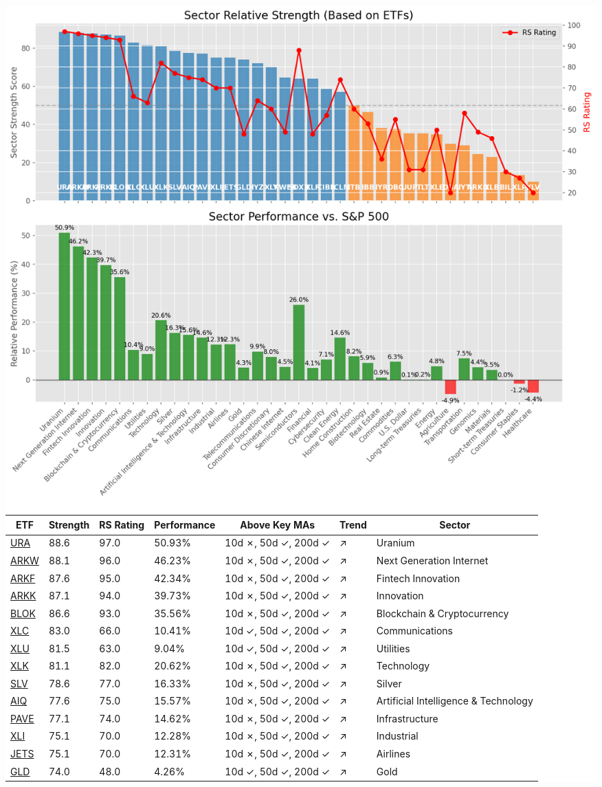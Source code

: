 ![**Sector Relative Strength**](sector_strength_2025-08-04.png)

| ETF | Strength | RS Rating | Performance | Above Key MAs | Trend | Sector |
|-----|----------|-----------|-------------|--------------|-------|--------|
| [URA](https://www.tradingview.com/chart/?symbol=URA) | 88.6 | 97.0 | 50.93% | 10d ✗, 50d ✓, 200d ✓ | ↗️ | Uranium |
| [ARKW](https://www.tradingview.com/chart/?symbol=ARKW) | 88.1 | 96.0 | 46.23% | 10d ✗, 50d ✓, 200d ✓ | ↗️ | Next Generation Internet |
| [ARKF](https://www.tradingview.com/chart/?symbol=ARKF) | 87.6 | 95.0 | 42.34% | 10d ✗, 50d ✓, 200d ✓ | ↗️ | Fintech Innovation |
| [ARKK](https://www.tradingview.com/chart/?symbol=ARKK) | 87.1 | 94.0 | 39.73% | 10d ✗, 50d ✓, 200d ✓ | ↗️ | Innovation |
| [BLOK](https://www.tradingview.com/chart/?symbol=BLOK) | 86.6 | 93.0 | 35.56% | 10d ✗, 50d ✓, 200d ✓ | ↗️ | Blockchain & Cryptocurrency |
| [XLC](https://www.tradingview.com/chart/?symbol=XLC) | 83.0 | 66.0 | 10.41% | 10d ✓, 50d ✓, 200d ✓ | ↗️ | Communications |
| [XLU](https://www.tradingview.com/chart/?symbol=XLU) | 81.5 | 63.0 | 9.04% | 10d ✓, 50d ✓, 200d ✓ | ↗️ | Utilities |
| [XLK](https://www.tradingview.com/chart/?symbol=XLK) | 81.1 | 82.0 | 20.62% | 10d ✗, 50d ✓, 200d ✓ | ↗️ | Technology |
| [SLV](https://www.tradingview.com/chart/?symbol=SLV) | 78.6 | 77.0 | 16.33% | 10d ✗, 50d ✓, 200d ✓ | ↗️ | Silver |
| [AIQ](https://www.tradingview.com/chart/?symbol=AIQ) | 77.6 | 75.0 | 15.57% | 10d ✗, 50d ✓, 200d ✓ | ↗️ | Artificial Intelligence & Technology |
| [PAVE](https://www.tradingview.com/chart/?symbol=PAVE) | 77.1 | 74.0 | 14.62% | 10d ✗, 50d ✓, 200d ✓ | ↗️ | Infrastructure |
| [XLI](https://www.tradingview.com/chart/?symbol=XLI) | 75.1 | 70.0 | 12.28% | 10d ✗, 50d ✓, 200d ✓ | ↗️ | Industrial |
| [JETS](https://www.tradingview.com/chart/?symbol=JETS) | 75.1 | 70.0 | 12.31% | 10d ✗, 50d ✓, 200d ✓ | ↗️ | Airlines |
| [GLD](https://www.tradingview.com/chart/?symbol=GLD) | 74.0 | 48.0 | 4.26% | 10d ✓, 50d ✓, 200d ✓ | ↗️ | Gold |